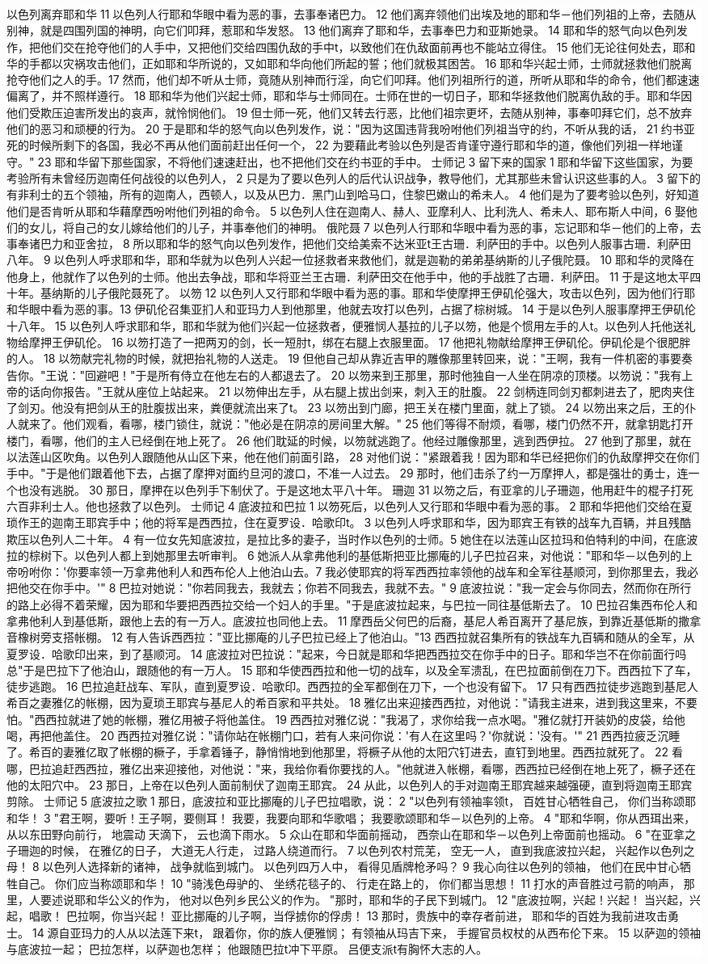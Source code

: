 以色列离弃耶和华
11  以色列人行耶和华眼中看为恶的事，去事奉诸巴力。 12 他们离弃领他们出埃及地的耶和华－他们列祖的上帝，去随从别神，就是四围列国的神明，向它们叩拜，惹耶和华发怒。 13 他们离弃了耶和华，去事奉巴力和亚斯她录。 14 耶和华的怒气向以色列发作，把他们交在抢夺他们的人手中，又把他们交给四围仇敌的手中t，以致他们在仇敌面前再也不能站立得住。 15 他们无论往何处去，耶和华的手都以灾祸攻击他们，正如耶和华所说的，又如耶和华向他们所起的誓；他们就极其困苦。
16 耶和华兴起士师，士师就拯救他们脱离抢夺他们之人的手。17 然而，他们却不听从士师，竟随从别神而行淫，向它们叩拜。他们列祖所行的道，所听从耶和华的命令，他们都速速偏离了，并不照样遵行。 18 耶和华为他们兴起士师，耶和华与士师同在。士师在世的一切日子，耶和华拯救他们脱离仇敌的手。耶和华因他们受欺压迫害所发出的哀声，就怜悯他们。 19 但士师一死，他们又转去行恶，比他们祖宗更坏，去随从别神，事奉叩拜它们，总不放弃他们的恶习和顽梗的行为。 20 于是耶和华的怒气向以色列发作，说："因为这国违背我吩咐他们列祖当守的约，不听从我的话， 21 约书亚死的时候所剩下的各国，我必不再从他们面前赶出任何一个， 22 为要藉此考验以色列是否肯谨守遵行耶和华的道，像他们列祖一样地谨守。" 23 耶和华留下那些国家，不将他们速速赶出，也不把他们交在约书亚的手中。
士师记 3
留下来的国家
1 耶和华留下这些国家，为要考验所有未曾经历迦南任何战役的以色列人， 2 只是为了要以色列人的后代认识战争，教导他们，尤其那些未曾认识这些事的人。 3 留下的有非利士的五个领袖，所有的迦南人，西顿人，以及从巴力．黑门山到哈马口，住黎巴嫩山的希未人。 4 他们是为了要考验以色列，好知道他们是否肯听从耶和华藉摩西吩咐他们列祖的命令。 5 以色列人住在迦南人、赫人、亚摩利人、比利洗人、希未人、耶布斯人中间，6 娶他们的女儿，将自己的女儿嫁给他们的儿子，并事奉他们的神明。
俄陀聂
7  以色列人行耶和华眼中看为恶的事，忘记耶和华－他们的上帝，去事奉诸巴力和亚舍拉， 8 所以耶和华的怒气向以色列发作，把他们交给美索不达米亚t王古珊．利萨田的手中。以色列人服事古珊．利萨田八年。 9 以色列人呼求耶和华，耶和华就为以色列人兴起一位拯救者来救他们，就是迦勒的弟弟基纳斯的儿子俄陀聂。 10 耶和华的灵降在他身上，他就作了以色列的士师。他出去争战，耶和华将亚兰王古珊．利萨田交在他手中，他的手战胜了古珊．利萨田。 11 于是这地太平四十年。基纳斯的儿子俄陀聂死了。
以笏
12  以色列人又行耶和华眼中看为恶的事。耶和华使摩押王伊矶伦强大，攻击以色列，因为他们行耶和华眼中看为恶的事。13 伊矶伦召集亚扪人和亚玛力人到他那里，他就去攻打以色列，占据了棕树城。 14 于是以色列人服事摩押王伊矶伦十八年。
15  以色列人呼求耶和华，耶和华就为他们兴起一位拯救者，便雅悯人基拉的儿子以笏，他是个惯用左手的人t。以色列人托他送礼物给摩押王伊矶伦。 16 以笏打造了一把两刃的剑，长一短肘t，绑在右腿上衣服里面。 17 他把礼物献给摩押王伊矶伦。伊矶伦是个很肥胖的人。 18 以笏献完礼物的时候，就把抬礼物的人送走。 19 但他自己却从靠近吉甲的雕像那里转回来，说："王啊，我有一件机密的事要奏告你。"王说："回避吧！"于是所有侍立在他左右的人都退去了。 20 以笏来到王那里，那时他独自一人坐在阴凉的顶楼。以笏说："我有上帝的话向你报告。"王就从座位上站起来。 21 以笏伸出左手，从右腿上拔出剑来，刺入王的肚腹。 22 剑柄连同剑刃都刺进去了，肥肉夹住了剑刃。他没有把剑从王的肚腹拔出来，粪便就流出来了t。 23 以笏出到门廊，把王关在楼门里面，就上了锁。 24 以笏出来之后，王的仆人就来了。他们观看，看哪，楼门锁住，就说："他必是在阴凉的房间里大解。" 25 他们等得不耐烦，看哪，楼门仍然不开，就拿钥匙打开楼门，看哪，他们的主人已经倒在地上死了。
26 他们耽延的时候，以笏就逃跑了。他经过雕像那里，逃到西伊拉。 27 他到了那里，就在以法莲山区吹角。以色列人跟随他从山区下来，他在他们前面引路， 28 对他们说："紧跟着我！因为耶和华已经把你们的仇敌摩押交在你们手中。"于是他们跟着他下去，占据了摩押对面约旦河的渡口，不准一人过去。 29 那时，他们击杀了约一万摩押人，都是强壮的勇士，连一个也没有逃脱。 30 那日，摩押在以色列手下制伏了。于是这地太平八十年。
珊迦
31  以笏之后，有亚拿的儿子珊迦，他用赶牛的棍子打死六百非利士人。他也拯救了以色列。
士师记 4
底波拉和巴拉
1  以笏死后，以色列人又行耶和华眼中看为恶的事。 2 耶和华把他们交给在夏琐作王的迦南王耶宾手中；他的将军是西西拉，住在夏罗设．哈歌印t。 3 以色列人呼求耶和华，因为耶宾王有铁的战车九百辆，并且残酷欺压以色列人二十年。
4 有一位女先知底波拉，是拉比多的妻子，当时作以色列的士师。5 她住在以法莲山区拉玛和伯特利的中间，在底波拉的棕树下。以色列人都上到她那里去听审判。 6 她派人从拿弗他利的基低斯把亚比挪庵的儿子巴拉召来，对他说："耶和华－以色列的上帝吩咐你：'你要率领一万拿弗他利人和西布伦人上他泊山去。7 我必使耶宾的将军西西拉率领他的战车和全军往基顺河，到你那里去，我必把他交在你手中。'" 8 巴拉对她说："你若同我去，我就去；你若不同我去，我就不去。" 9 底波拉说："我一定会与你同去，然而你在所行的路上必得不着荣耀，因为耶和华要把西西拉交给一个妇人的手里。"于是底波拉起来，与巴拉一同往基低斯去了。 10 巴拉召集西布伦人和拿弗他利人到基低斯，跟他上去的有一万人。底波拉也同他上去。
11  摩西岳父何巴的后裔，基尼人希百离开了基尼族，到靠近基低斯的撒拿音橡树旁支搭帐棚。
12 有人告诉西西拉："亚比挪庵的儿子巴拉已经上了他泊山。"13 西西拉就召集所有的铁战车九百辆和随从的全军，从夏罗设．哈歌印出来，到了基顺河。 14 底波拉对巴拉说："起来，今日就是耶和华把西西拉交在你手中的日子。耶和华岂不在你前面行吗总"于是巴拉下了他泊山，跟随他的有一万人。 15 耶和华使西西拉和他一切的战车，以及全军溃乱，在巴拉面前倒在刀下。西西拉下了车，徒步逃跑。 16 巴拉追赶战车、军队，直到夏罗设．哈歌印。西西拉的全军都倒在刀下，一个也没有留下。
17 只有西西拉徒步逃跑到基尼人希百之妻雅亿的帐棚，因为夏琐王耶宾与基尼人的希百家和平共处。 18 雅亿出来迎接西西拉，对他说："请我主进来，进到我这里来，不要怕。"西西拉就进了她的帐棚，雅亿用被子将他盖住。 19 西西拉对雅亿说："我渴了，求你给我一点水喝。"雅亿就打开装奶的皮袋，给他喝，再把他盖住。 20 西西拉对雅亿说："请你站在帐棚门口，若有人来问你说：'有人在这里吗？'你就说：'没有。'" 21 西西拉疲乏沉睡了。希百的妻雅亿取了帐棚的橛子，手拿着锤子，静悄悄地到他那里，将橛子从他的太阳穴钉进去，直钉到地里。西西拉就死了。 22 看哪，巴拉追赶西西拉，雅亿出来迎接他，对他说："来，我给你看你要找的人。"他就进入帐棚，看哪，西西拉已经倒在地上死了，橛子还在他的太阳穴中。
23 那日，上帝在以色列人面前制伏了迦南王耶宾。 24 从此，以色列人的手对迦南王耶宾越来越强硬，直到将迦南王耶宾剪除。
士师记 5
底波拉之歌
1 那日，底波拉和亚比挪庵的儿子巴拉唱歌，说：
2 "以色列有领袖率领t， 百姓甘心牺牲自己， 你们当称颂耶和华！
3 "君王啊，要听！王子啊，要侧耳！ 我要，我要向耶和华歌唱； 我要歌颂耶和华－以色列的上帝。
4 "耶和华啊，你从西珥出来， 从以东田野向前行， 地震动 天滴下， 云也滴下雨水。
5 众山在耶和华面前摇动， 西奈山在耶和华－以色列上帝面前也摇动。
6 "在亚拿之子珊迦的时候， 在雅亿的日子， 大道无人行走， 过路人绕道而行。
7  以色列农村荒芜， 空无一人， 直到我底波拉兴起， 兴起作以色列之母！
8  以色列人选择新的诸神， 战争就临到城门。 以色列四万人中， 看得见盾牌枪矛吗？
9 我心向往以色列的领袖， 他们在民中甘心牺牲自己。 你们应当称颂耶和华！
10 "骑浅色母驴的、 坐绣花毯子的、 行走在路上的， 你们都当思想！
11 打水的声音胜过弓箭的响声， 那里，人要述说耶和华公义的作为， 他对以色列乡民公义的作为。 "那时，耶和华的子民下到城门。
12 "底波拉啊，兴起！兴起！ 当兴起，兴起，唱歌！ 巴拉啊，你当兴起！ 亚比挪庵的儿子啊，当俘掳你的俘虏！
13 那时，贵族中的幸存者前进， 耶和华的百姓为我前进攻击勇士。
14 源自亚玛力的人从以法莲下来t， 跟着你，你的族人便雅悯； 有领袖从玛吉下来， 手握官员权杖的从西布伦下来。
15  以萨迦的领袖与底波拉一起； 巴拉怎样，以萨迦也怎样； 他跟随巴拉t冲下平原。 吕便支派t有胸怀大志的人。
